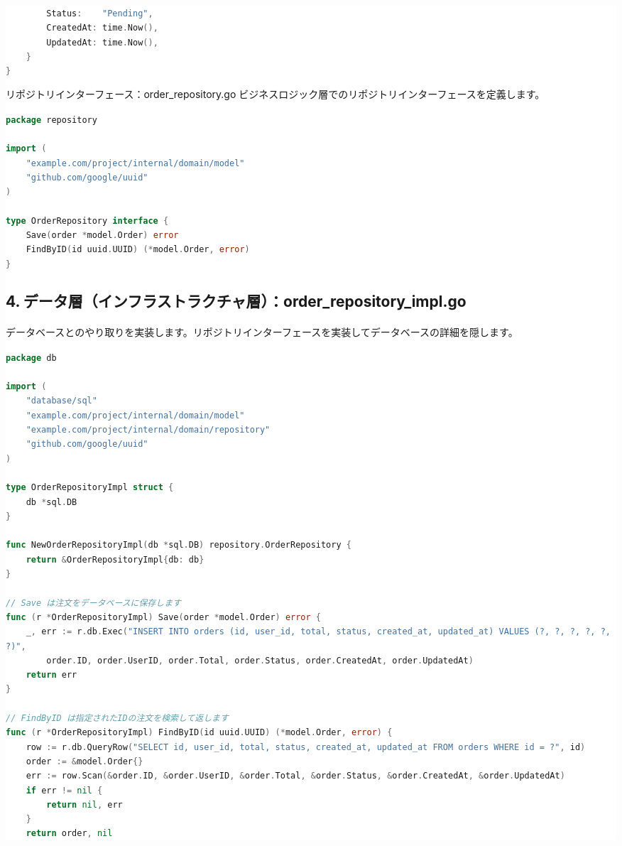 ```go:internal/domain/model/order.go
        Status:    "Pending",
        CreatedAt: time.Now(),
        UpdatedAt: time.Now(),
    }
}
```

リポジトリインターフェース：order_repository.go
ビジネスロジック層でのリポジトリインターフェースを定義します。

```go:internal/domain/repository/order_repository.go
package repository

import (
    "example.com/project/internal/domain/model"
    "github.com/google/uuid"
)

type OrderRepository interface {
    Save(order *model.Order) error
    FindByID(id uuid.UUID) (*model.Order, error)
}
```

## 4. データ層（インフラストラクチャ層）：order_repository_impl.go

データベースとのやり取りを実装します。リポジトリインターフェースを実装してデータベースの詳細を隠します。

```go:internal/infrastructure/db/order_repository_impl.go
package db

import (
    "database/sql"
    "example.com/project/internal/domain/model"
    "example.com/project/internal/domain/repository"
    "github.com/google/uuid"
)

type OrderRepositoryImpl struct {
    db *sql.DB
}

func NewOrderRepositoryImpl(db *sql.DB) repository.OrderRepository {
    return &OrderRepositoryImpl{db: db}
}

// Save は注文をデータベースに保存します
func (r *OrderRepositoryImpl) Save(order *model.Order) error {
    _, err := r.db.Exec("INSERT INTO orders (id, user_id, total, status, created_at, updated_at) VALUES (?, ?, ?, ?, ?, ?)",
        order.ID, order.UserID, order.Total, order.Status, order.CreatedAt, order.UpdatedAt)
    return err
}

// FindByID は指定されたIDの注文を検索して返します
func (r *OrderRepositoryImpl) FindByID(id uuid.UUID) (*model.Order, error) {
    row := r.db.QueryRow("SELECT id, user_id, total, status, created_at, updated_at FROM orders WHERE id = ?", id)
    order := &model.Order{}
    err := row.Scan(&order.ID, &order.UserID, &order.Total, &order.Status, &order.CreatedAt, &order.UpdatedAt)
    if err != nil {
        return nil, err
    }
    return order, nil
```
